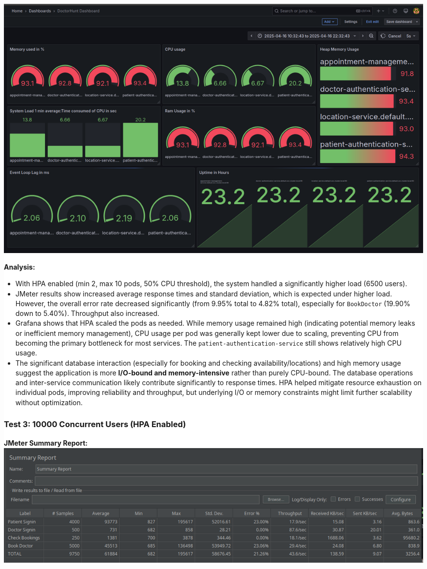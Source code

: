 ![Grafana Dashboard 6500 Users](images/6500_Grafana.png)

**Analysis:**
- With HPA enabled (min 2, max 10 pods, 50% CPU threshold), the system handled a significantly higher load (6500 users).
- JMeter results show increased average response times and standard deviation, which is expected under higher load. However, the overall error rate decreased significantly (from 9.95% total to 4.82% total), especially for `BookDoctor` (19.90% down to 5.40%). Throughput also increased.
- Grafana shows that HPA scaled the pods as needed. While memory usage remained high (indicating potential memory leaks or inefficient memory management), CPU usage per pod was generally kept lower due to scaling, preventing CPU from becoming the primary bottleneck for most services. The `patient-authentication-service` still shows relatively high CPU usage.
- The significant database interaction (especially for booking and checking availability/locations) and high memory usage suggest the application is more **I/O-bound and memory-intensive** rather than purely CPU-bound. The database operations and inter-service communication likely contribute significantly to response times. HPA helped mitigate resource exhaustion on individual pods, improving reliability and throughput, but underlying I/O or memory constraints might limit further scalability without optimization.

### Test 3: 10000 Concurrent Users (HPA Enabled)

**JMeter Summary Report:**
![JMeter Results 10000 Users](images/10000_Jmeter.png)
